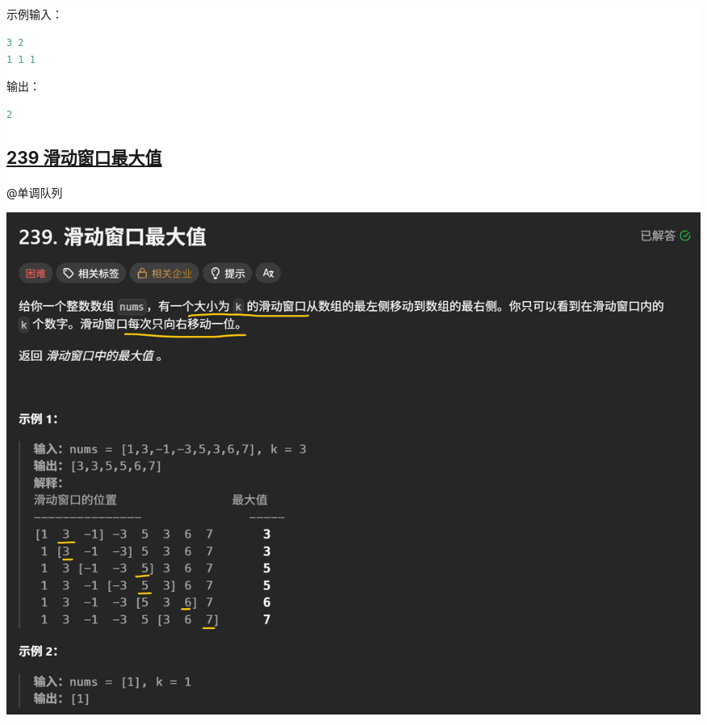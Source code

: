 示例输入：

~~~C++
3 2
1 1 1
~~~

输出：

~~~C++
2
~~~







## [239 滑动窗口最大值](https://leetcode.cn/problems/sliding-window-maximum/description/?envType=study-plan-v2&envId=top-100-liked)

@单调队列

![image-20250620153953637](pic/image-20250620153953637.png)
